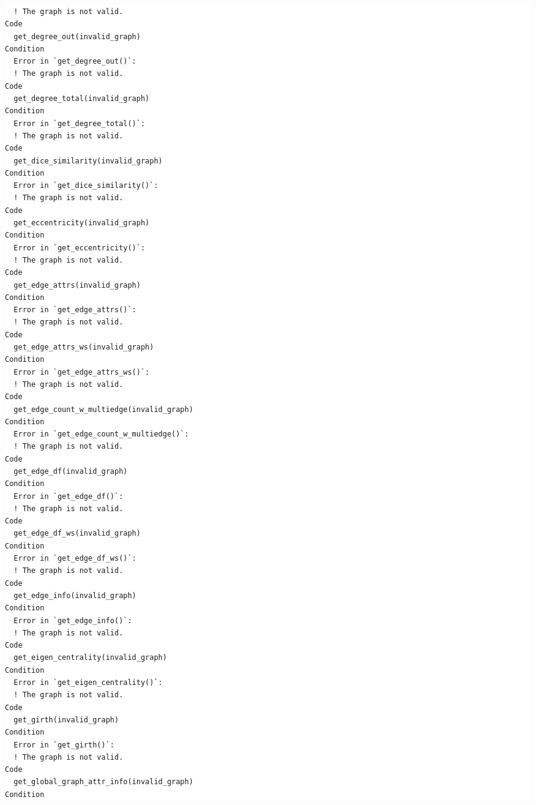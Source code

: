       ! The graph is not valid.
    Code
      get_degree_out(invalid_graph)
    Condition
      Error in `get_degree_out()`:
      ! The graph is not valid.
    Code
      get_degree_total(invalid_graph)
    Condition
      Error in `get_degree_total()`:
      ! The graph is not valid.
    Code
      get_dice_similarity(invalid_graph)
    Condition
      Error in `get_dice_similarity()`:
      ! The graph is not valid.
    Code
      get_eccentricity(invalid_graph)
    Condition
      Error in `get_eccentricity()`:
      ! The graph is not valid.
    Code
      get_edge_attrs(invalid_graph)
    Condition
      Error in `get_edge_attrs()`:
      ! The graph is not valid.
    Code
      get_edge_attrs_ws(invalid_graph)
    Condition
      Error in `get_edge_attrs_ws()`:
      ! The graph is not valid.
    Code
      get_edge_count_w_multiedge(invalid_graph)
    Condition
      Error in `get_edge_count_w_multiedge()`:
      ! The graph is not valid.
    Code
      get_edge_df(invalid_graph)
    Condition
      Error in `get_edge_df()`:
      ! The graph is not valid.
    Code
      get_edge_df_ws(invalid_graph)
    Condition
      Error in `get_edge_df_ws()`:
      ! The graph is not valid.
    Code
      get_edge_info(invalid_graph)
    Condition
      Error in `get_edge_info()`:
      ! The graph is not valid.
    Code
      get_eigen_centrality(invalid_graph)
    Condition
      Error in `get_eigen_centrality()`:
      ! The graph is not valid.
    Code
      get_girth(invalid_graph)
    Condition
      Error in `get_girth()`:
      ! The graph is not valid.
    Code
      get_global_graph_attr_info(invalid_graph)
    Condition